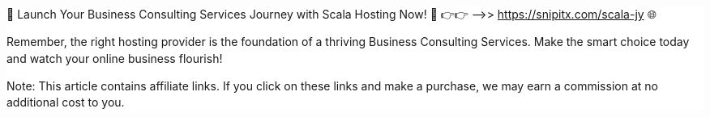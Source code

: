 🚀 Launch Your Business Consulting Services Journey with Scala Hosting Now! 🌟
👉👉 -->> https://snipitx.com/scala-jy 🌐

Remember, the right hosting provider is the foundation of a thriving Business Consulting Services. Make the smart choice today and watch your online business flourish!

Note: This article contains affiliate links. If you click on these links and make a purchase, we may earn a commission at no additional cost to you.